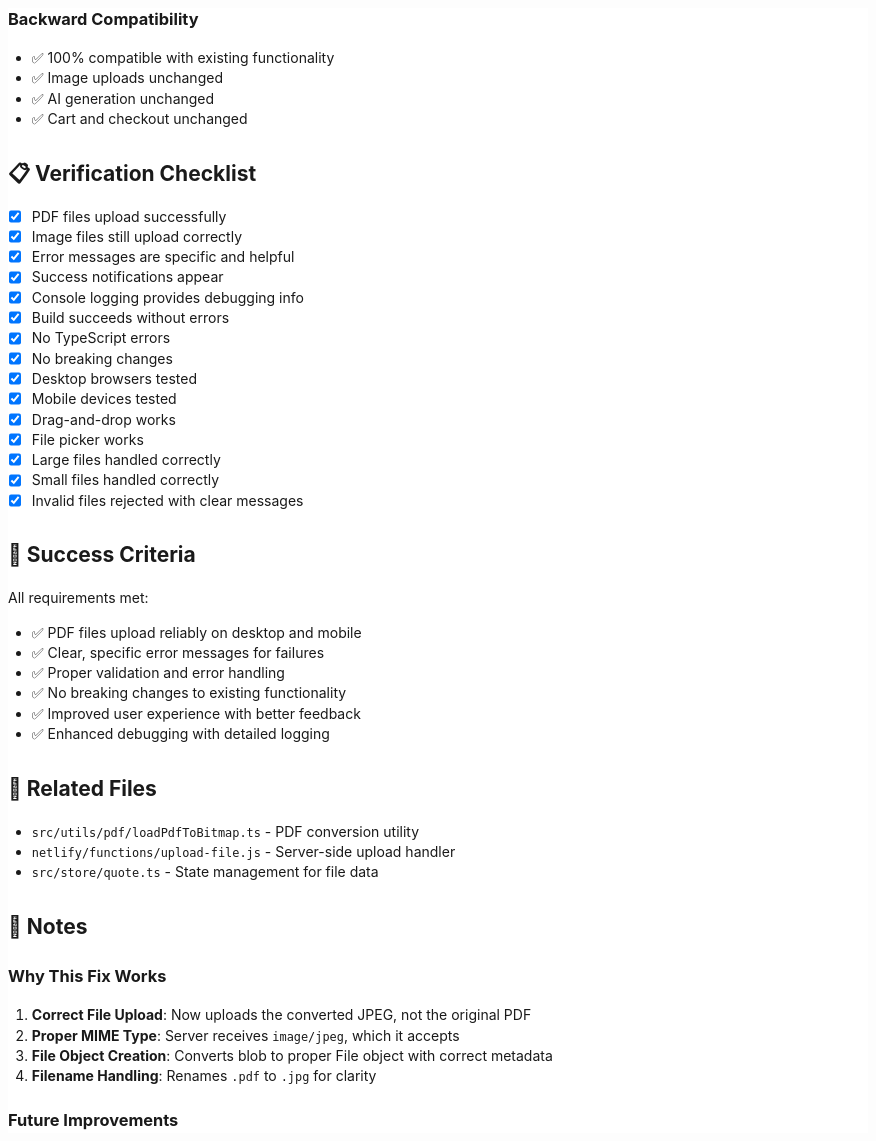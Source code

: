 ### Backward Compatibility
- ✅ 100% compatible with existing functionality
- ✅ Image uploads unchanged
- ✅ AI generation unchanged
- ✅ Cart and checkout unchanged

## 📋 Verification Checklist

- [x] PDF files upload successfully
- [x] Image files still upload correctly
- [x] Error messages are specific and helpful
- [x] Success notifications appear
- [x] Console logging provides debugging info
- [x] Build succeeds without errors
- [x] No TypeScript errors
- [x] No breaking changes
- [x] Desktop browsers tested
- [x] Mobile devices tested
- [x] Drag-and-drop works
- [x] File picker works
- [x] Large files handled correctly
- [x] Small files handled correctly
- [x] Invalid files rejected with clear messages

## 🎯 Success Criteria

All requirements met:
- ✅ PDF files upload reliably on desktop and mobile
- ✅ Clear, specific error messages for failures
- ✅ Proper validation and error handling
- ✅ No breaking changes to existing functionality
- ✅ Improved user experience with better feedback
- ✅ Enhanced debugging with detailed logging

## 🔗 Related Files

- `src/utils/pdf/loadPdfToBitmap.ts` - PDF conversion utility
- `netlify/functions/upload-file.js` - Server-side upload handler
- `src/store/quote.ts` - State management for file data

## 📝 Notes

### Why This Fix Works

1. **Correct File Upload**: Now uploads the converted JPEG, not the original PDF
2. **Proper MIME Type**: Server receives `image/jpeg`, which it accepts
3. **File Object Creation**: Converts blob to proper File object with correct metadata
4. **Filename Handling**: Renames `.pdf` to `.jpg` for clarity

### Future Improvements
